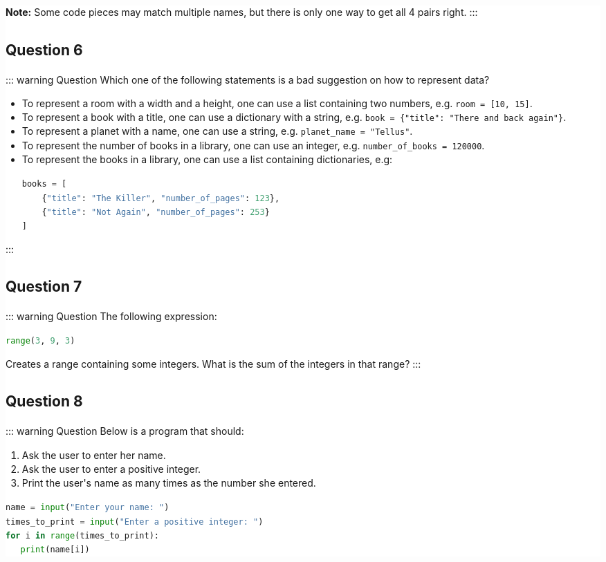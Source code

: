 **Note:** Some code pieces may match multiple names, but there is only one way to get all 4 pairs right.
:::




## Question 6
::: warning Question
Which one of the following statements is a bad suggestion on how to represent data?

* To represent a room with a width and a height, one can use a list containing two numbers, e.g. `room = [10, 15]`.
* To represent a book with a title, one can use a dictionary with a string, e.g. `book = {"title": "There and back again"}`.
* To represent a planet with a name, one can use a string, e.g. `planet_name = "Tellus"`.
* To represent the number of books in a library, one can use an integer, e.g. `number_of_books = 120000`.
* To represent the books in a library, one can use a list containing dictionaries, e.g:
    ```python
    books = [
        {"title": "The Killer", "number_of_pages": 123},
        {"title": "Not Again", "number_of_pages": 253}
    ]
    ```
:::




## Question 7
::: warning Question
The following expression:

```python
range(3, 9, 3)
```

Creates a range containing some integers. What is the sum of the integers in that range?
:::




## Question 8
::: warning Question
Below is a program that should:

1. Ask the user to enter her name.
2. Ask the user to enter a positive integer.
3. Print the user's name as many times as the number she entered.

```python
name = input("Enter your name: ")
times_to_print = input("Enter a positive integer: ")
for i in range(times_to_print):
   print(name[i])
```
